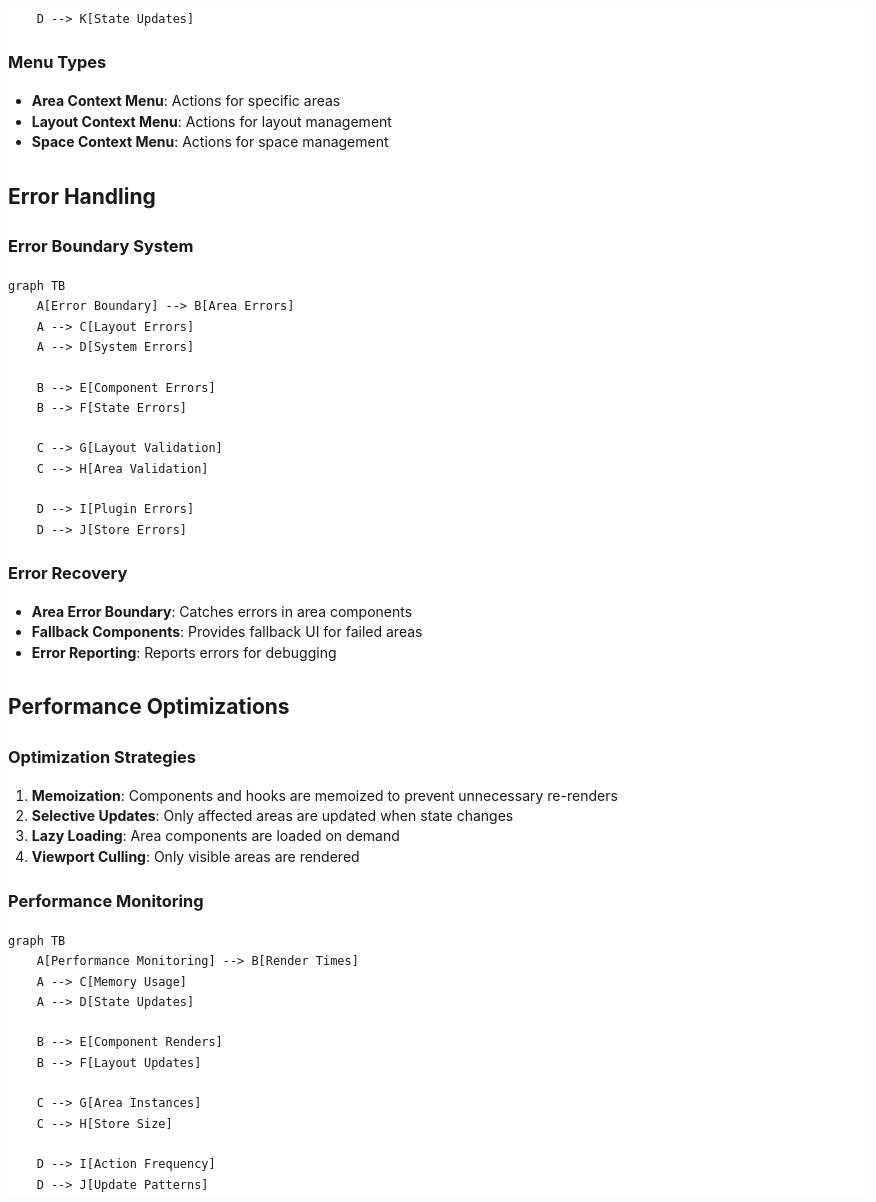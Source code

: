 ```mermaid
    D --> K[State Updates]
```

### Menu Types

- **Area Context Menu**: Actions for specific areas
- **Layout Context Menu**: Actions for layout management
- **Space Context Menu**: Actions for space management

## Error Handling

### Error Boundary System

```mermaid
graph TB
    A[Error Boundary] --> B[Area Errors]
    A --> C[Layout Errors]
    A --> D[System Errors]
    
    B --> E[Component Errors]
    B --> F[State Errors]
    
    C --> G[Layout Validation]
    C --> H[Area Validation]
    
    D --> I[Plugin Errors]
    D --> J[Store Errors]
```

### Error Recovery

- **Area Error Boundary**: Catches errors in area components
- **Fallback Components**: Provides fallback UI for failed areas
- **Error Reporting**: Reports errors for debugging

## Performance Optimizations

### Optimization Strategies

1. **Memoization**: Components and hooks are memoized to prevent unnecessary re-renders
2. **Selective Updates**: Only affected areas are updated when state changes
3. **Lazy Loading**: Area components are loaded on demand
4. **Viewport Culling**: Only visible areas are rendered

### Performance Monitoring

```mermaid
graph TB
    A[Performance Monitoring] --> B[Render Times]
    A --> C[Memory Usage]
    A --> D[State Updates]
    
    B --> E[Component Renders]
    B --> F[Layout Updates]
    
    C --> G[Area Instances]
    C --> H[Store Size]
    
    D --> I[Action Frequency]
    D --> J[Update Patterns]
``` 
